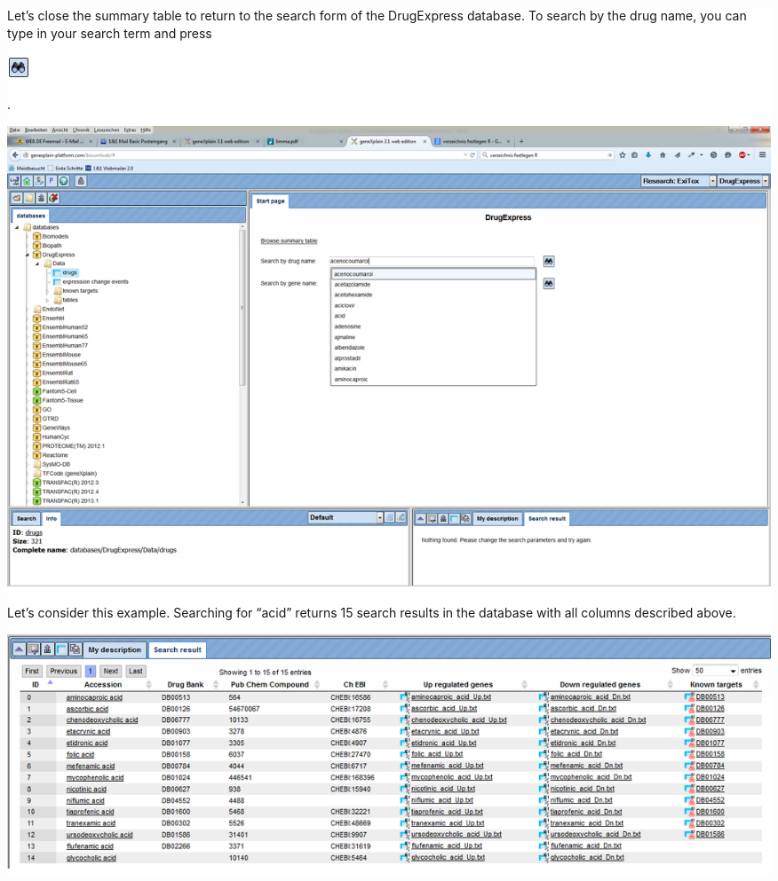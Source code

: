 Let’s close the summary table to return to the search form of the DrugExpress
database. To search by the drug name, you can type in your search term and press

![](media/be0e9a41b72792c2bc9708972431d45d.png)

.

![](media/f4073da4cb4f922c7861215c4647b223.png)

Let’s consider this example. Searching for “acid” returns 15 search results in
the database with all columns described above.

![](media/b4241cbac102fe0a851cea51e54134f4.png)
